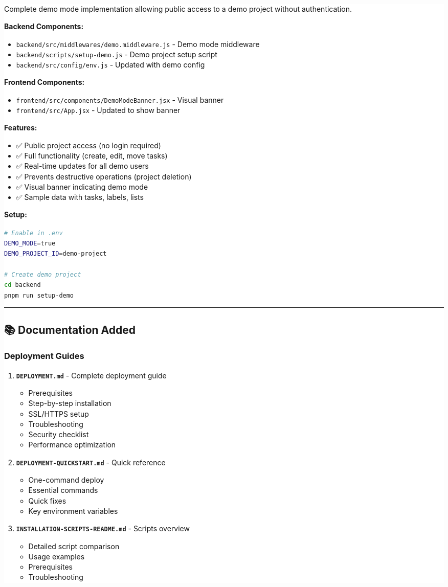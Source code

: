 Complete demo mode implementation allowing public access to a demo project without authentication.

**Backend Components:**
- `backend/src/middlewares/demo.middleware.js` - Demo mode middleware
- `backend/scripts/setup-demo.js` - Demo project setup script
- `backend/src/config/env.js` - Updated with demo config

**Frontend Components:**
- `frontend/src/components/DemoModeBanner.jsx` - Visual banner
- `frontend/src/App.jsx` - Updated to show banner

**Features:**
- ✅ Public project access (no login required)
- ✅ Full functionality (create, edit, move tasks)
- ✅ Real-time updates for all demo users
- ✅ Prevents destructive operations (project deletion)
- ✅ Visual banner indicating demo mode
- ✅ Sample data with tasks, labels, lists

**Setup:**
```bash
# Enable in .env
DEMO_MODE=true
DEMO_PROJECT_ID=demo-project

# Create demo project
cd backend
pnpm run setup-demo
```

---

## 📚 Documentation Added

### Deployment Guides

1. **`DEPLOYMENT.md`** - Complete deployment guide
   - Prerequisites
   - Step-by-step installation
   - SSL/HTTPS setup
   - Troubleshooting
   - Security checklist
   - Performance optimization

2. **`DEPLOYMENT-QUICKSTART.md`** - Quick reference
   - One-command deploy
   - Essential commands
   - Quick fixes
   - Key environment variables

3. **`INSTALLATION-SCRIPTS-README.md`** - Scripts overview
   - Detailed script comparison
   - Usage examples
   - Prerequisites
   - Troubleshooting
